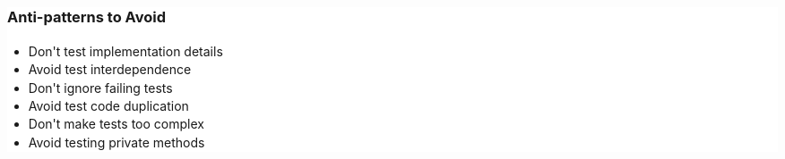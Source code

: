 ### Anti-patterns to Avoid
- Don't test implementation details
- Avoid test interdependence
- Don't ignore failing tests
- Avoid test code duplication
- Don't make tests too complex
- Avoid testing private methods

